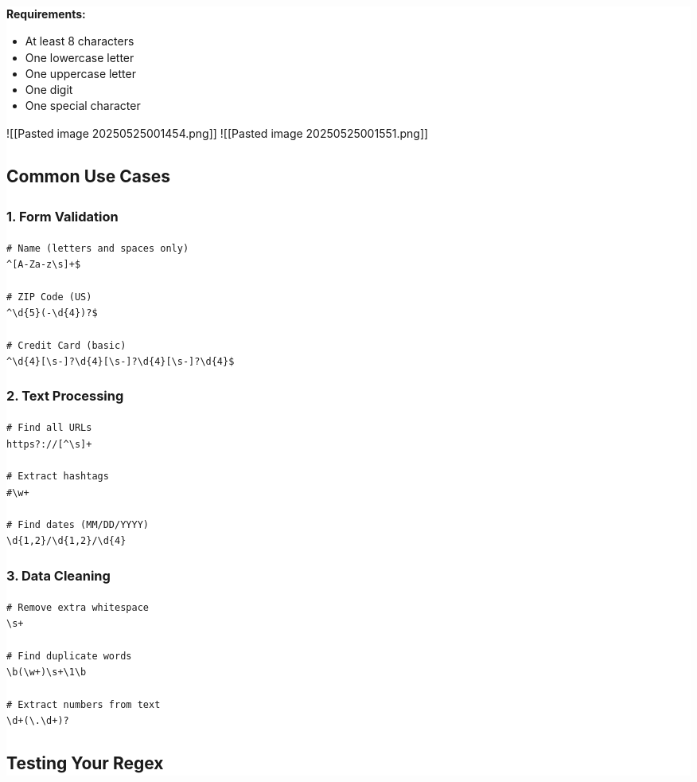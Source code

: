 **Requirements:**
- At least 8 characters
- One lowercase letter
- One uppercase letter
- One digit
- One special character

![[Pasted image 20250525001454.png]]
![[Pasted image 20250525001551.png]]
## Common Use Cases

### 1. Form Validation
```regex
# Name (letters and spaces only)
^[A-Za-z\s]+$

# ZIP Code (US)
^\d{5}(-\d{4})?$

# Credit Card (basic)
^\d{4}[\s-]?\d{4}[\s-]?\d{4}[\s-]?\d{4}$
```

### 2. Text Processing
```regex
# Find all URLs
https?://[^\s]+

# Extract hashtags
#\w+

# Find dates (MM/DD/YYYY)
\d{1,2}/\d{1,2}/\d{4}
```

### 3. Data Cleaning
```regex
# Remove extra whitespace
\s+

# Find duplicate words
\b(\w+)\s+\1\b

# Extract numbers from text
\d+(\.\d+)?
```

## Testing Your Regex
